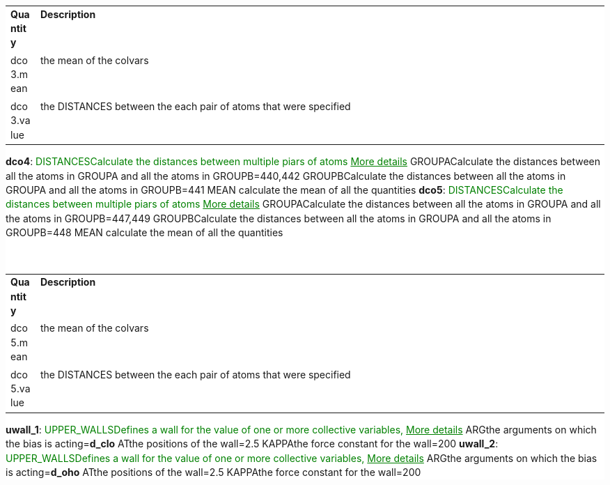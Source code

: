 <span style="display:none;" id="data/plumed.datdco3">The DISTANCES action with label <b>dco3</b> calculates the following quantities:<table  align="center" frame="void" width="95%" cellpadding="5%"><tr><td width="5%"><b> Quantity </b>  </td><td><b> Description </b> </td></tr><tr><td width="5%">dco3.mean</td><td>the mean of the colvars</td></tr><tr><td width="5%">dco3.value</td><td>the DISTANCES between the each pair of atoms that were specified</td></tr></table></span><b name="data/plumed.datdco4" onclick='showPath("data/plumed.dat","data/plumed.datdco4","data/plumed.datdco4","brown")'>dco4</b>: <span class="plumedtooltip" style="color:green">DISTANCES<span class="right">Calculate the distances between multiple piars of atoms <a href="https://www.plumed.org/doc-master/user-doc/html/DISTANCES" style="color:green">More details</a><i></i></span></span> <span class="plumedtooltip">GROUPA<span class="right">Calculate the distances between all the atoms in GROUPA and all the atoms in GROUPB<i></i></span></span>=440,442 <span class="plumedtooltip">GROUPB<span class="right">Calculate the distances between all the atoms in GROUPA and all the atoms in GROUPB<i></i></span></span>=441  <span class="plumedtooltip">MEAN<span class="right"> calculate the mean of all the quantities<i></i></span></span>
<span style="display:none;" id="data/plumed.datdco4">The DISTANCES action with label <b>dco4</b> calculates the following quantities:<table  align="center" frame="void" width="95%" cellpadding="5%"><tr><td width="5%"><b> Quantity </b>  </td><td><b> Description </b> </td></tr><tr><td width="5%">dco4.mean</td><td>the mean of the colvars</td></tr><tr><td width="5%">dco4.value</td><td>the DISTANCES between the each pair of atoms that were specified</td></tr></table></span><b name="data/plumed.datdco5" onclick='showPath("data/plumed.dat","data/plumed.datdco5","data/plumed.datdco5","brown")'>dco5</b>: <span class="plumedtooltip" style="color:green">DISTANCES<span class="right">Calculate the distances between multiple piars of atoms <a href="https://www.plumed.org/doc-master/user-doc/html/DISTANCES" style="color:green">More details</a><i></i></span></span> <span class="plumedtooltip">GROUPA<span class="right">Calculate the distances between all the atoms in GROUPA and all the atoms in GROUPB<i></i></span></span>=447,449 <span class="plumedtooltip">GROUPB<span class="right">Calculate the distances between all the atoms in GROUPA and all the atoms in GROUPB<i></i></span></span>=448  <span class="plumedtooltip">MEAN<span class="right"> calculate the mean of all the quantities<i></i></span></span>

<br/><span style="display:none;" id="data/plumed.datdco5">The DISTANCES action with label <b>dco5</b> calculates the following quantities:<table  align="center" frame="void" width="95%" cellpadding="5%"><tr><td width="5%"><b> Quantity </b>  </td><td><b> Description </b> </td></tr><tr><td width="5%">dco5.mean</td><td>the mean of the colvars</td></tr><tr><td width="5%">dco5.value</td><td>the DISTANCES between the each pair of atoms that were specified</td></tr></table></span><b name="data/plumed.datuwall_1" onclick='showPath("data/plumed.dat","data/plumed.datuwall_1","data/plumed.datuwall_1","brown")'>uwall_1</b>: <span class="plumedtooltip" style="color:green">UPPER_WALLS<span class="right">Defines a wall for the value of one or more collective variables, <a href="https://www.plumed.org/doc-master/user-doc/html/UPPER_WALLS" style="color:green">More details</a><i></i></span></span> <span class="plumedtooltip">ARG<span class="right">the arguments on which the bias is acting<i></i></span></span>=<b name="data/plumed.datd_clo">d_clo</b> <span class="plumedtooltip">AT<span class="right">the positions of the wall<i></i></span></span>=2.5 <span class="plumedtooltip">KAPPA<span class="right">the force constant for the wall<i></i></span></span>=200
<span style="display:none;" id="data/plumed.datuwall_1">The UPPER_WALLS action with label <b>uwall_1</b> calculates the following quantities:<table  align="center" frame="void" width="95%" cellpadding="5%"><tr><td width="5%"><b> Quantity </b>  </td><td><b> Description </b> </td></tr><tr><td width="5%">uwall_1.bias</td><td>the instantaneous value of the bias potential</td></tr><tr><td width="5%">uwall_1.force2</td><td>the instantaneous value of the squared force due to this bias potential</td></tr></table></span><b name="data/plumed.datuwall_2" onclick='showPath("data/plumed.dat","data/plumed.datuwall_2","data/plumed.datuwall_2","brown")'>uwall_2</b>: <span class="plumedtooltip" style="color:green">UPPER_WALLS<span class="right">Defines a wall for the value of one or more collective variables, <a href="https://www.plumed.org/doc-master/user-doc/html/UPPER_WALLS" style="color:green">More details</a><i></i></span></span> <span class="plumedtooltip">ARG<span class="right">the arguments on which the bias is acting<i></i></span></span>=<b name="data/plumed.datd_oho">d_oho</b> <span class="plumedtooltip">AT<span class="right">the positions of the wall<i></i></span></span>=2.5 <span class="plumedtooltip">KAPPA<span class="right">the force constant for the wall<i></i></span></span>=200